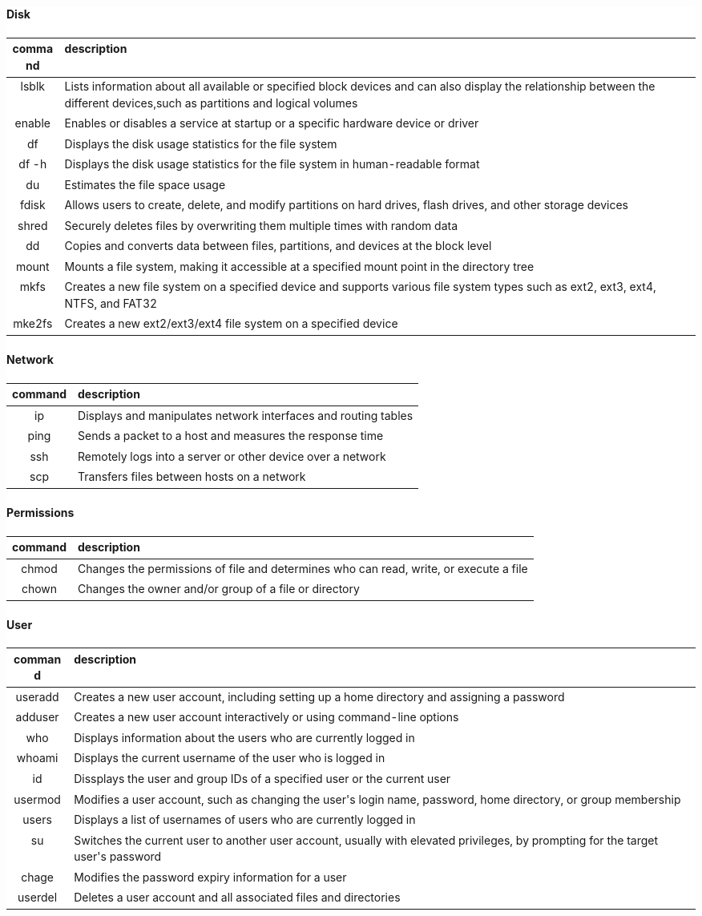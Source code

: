 #### Disk	

| command | description |
|:--:|:-- |
| lsblk | Lists information about all available or specified block devices and can also display the relationship between the different devices,such as partitions and logical volumes |
| enable | Enables or disables a service at startup or a specific hardware device or driver |
| df | Displays the disk usage statistics for the file system |
| df -h | Displays the disk usage statistics for the file system in human-readable format |
| du | Estimates the file space usage |
| fdisk | Allows users to create, delete, and modify partitions on hard drives, flash drives, and other storage devices |
| shred | Securely deletes files by overwriting them multiple times with random data |
| dd | Copies and converts data between files, partitions, and devices at the block level |
| mount | Mounts a file system, making it accessible at a specified mount point in the directory tree |
| mkfs | Creates a new file system on a specified device and supports various file system types such as ext2, ext3, ext4, NTFS, and FAT32 |
| mke2fs | Creates a new ext2/ext3/ext4 file system on a specified device |

#### Network	

| command | description |
|:--:|:-- |
| ip  | Displays and manipulates network interfaces and routing tables |
| ping  | Sends a packet to a host and measures the response time |
| ssh  | Remotely logs into a server or other device over a network |
| scp | Transfers files between hosts on a network |

#### Permissions	

| command | description |
|:--:|:-- |
| chmod | Changes the permissions of file and determines who can read, write, or execute a file |
| chown | Changes the owner and/or group of a file or directory |

#### User	

| command | description |
|:--:|:-- |
| useradd | Creates a new user account, including setting up a home directory and assigning a password |
| adduser | Creates a new user account interactively or using command-line options |
| who | Displays information about the users who are currently logged in |
| whoami | Displays the current username of the user who is logged in |
| id | Dissplays the user and group IDs of a specified user or the current user |
| usermod | Modifies a user account, such as changing the user's login name, password, home directory, or group membership |
| users | Displays a list of usernames of users who are currently logged in |
| su | Switches the current user to another user account, usually with elevated privileges, by prompting for the target user's password |
| chage | Modifies the password expiry information for a user |
| userdel | Deletes a user account and all associated files and directories |